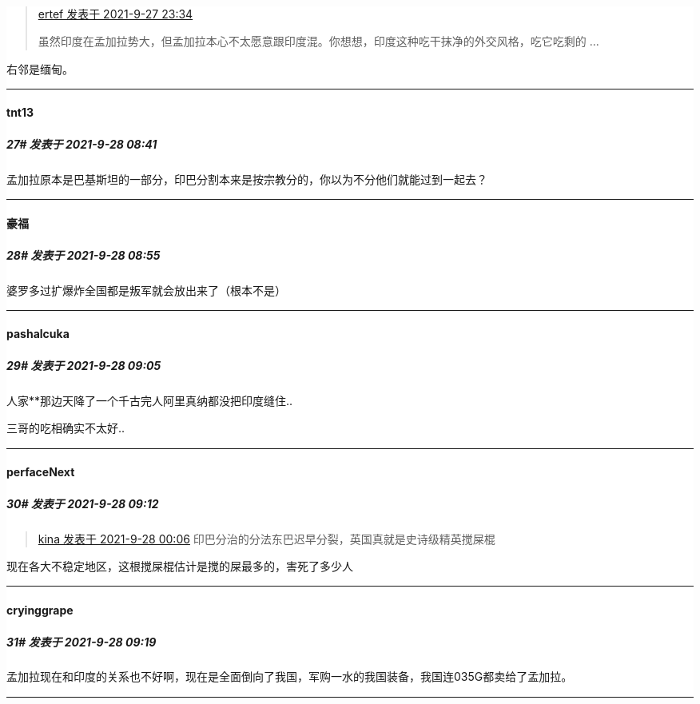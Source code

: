 <blockquote><a href="httphttps://bbs.saraba1st.com/2b/forum.php?mod=redirect&amp;goto=findpost&amp;pid=52916763&amp;ptid=2029067" target="_blank">ertef 发表于 2021-9-27 23:34</a>

虽然印度在孟加拉势大，但孟加拉本心不太愿意跟印度混。你想想，印度这种吃干抹净的外交风格，吃它吃剩的 ...</blockquote>
右邻是缅甸。


*****

####  tnt13  
##### 27#       发表于 2021-9-28 08:41


孟加拉原本是巴基斯坦的一部分，印巴分割本来是按宗教分的，你以为不分他们就能过到一起去？


*****

####  豪福  
##### 28#       发表于 2021-9-28 08:55


婆罗多过扩爆炸全国都是叛军就会放出来了（根本不是）


*****

####  pashalcuka  
##### 29#       发表于 2021-9-28 09:05


人家**那边天降了一个千古完人阿里真纳都没把印度缝住..

三哥的吃相确实不太好..


*****

####  perfaceNext  
##### 30#       发表于 2021-9-28 09:12


<blockquote><a href="httphttps://bbs.saraba1st.com/2b/forum.php?mod=redirect&amp;goto=findpost&amp;pid=52917176&amp;ptid=2029067" target="_blank">kina 发表于 2021-9-28 00:06</a>
印巴分治的分法东巴迟早分裂，英国真就是史诗级精英搅屎棍</blockquote>
现在各大不稳定地区，这根搅屎棍估计是搅的屎最多的，害死了多少人




*****

####  cryinggrape  
##### 31#       发表于 2021-9-28 09:19


孟加拉现在和印度的关系也不好啊，现在是全面倒向了我国，军购一水的我国装备，我国连035G都卖给了孟加拉。


*****
